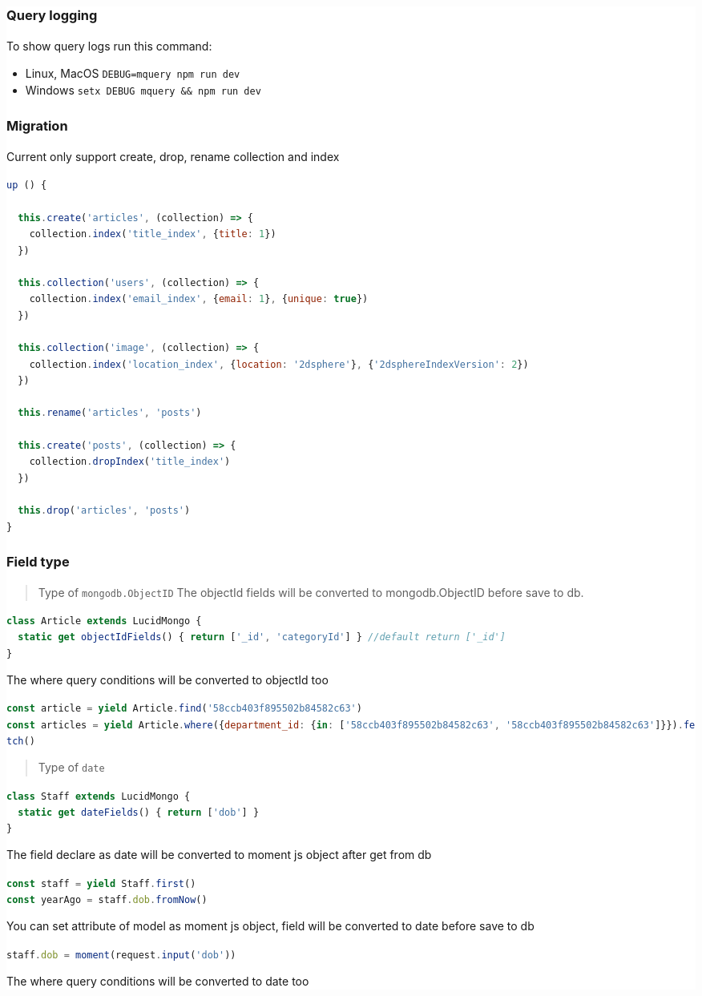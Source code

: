 ### Query logging
To show query logs run this command:
- Linux, MacOS `DEBUG=mquery npm run dev`
- Windows `setx DEBUG mquery && npm run dev`

### Migration
Current only support create, drop, rename collection and index
```js
up () {

  this.create('articles', (collection) => {
    collection.index('title_index', {title: 1})
  })

  this.collection('users', (collection) => {
    collection.index('email_index', {email: 1}, {unique: true})
  })

  this.collection('image', (collection) => {
    collection.index('location_index', {location: '2dsphere'}, {'2dsphereIndexVersion': 2})
  })

  this.rename('articles', 'posts')

  this.create('posts', (collection) => {
    collection.dropIndex('title_index')
  })

  this.drop('articles', 'posts')
}
```

### Field type
> Type of `mongodb.ObjectID`
The objectId fields will be converted to mongodb.ObjectID before save to db.
```js
class Article extends LucidMongo {
  static get objectIdFields() { return ['_id', 'categoryId'] } //default return ['_id']
}
```
The where query conditions will be converted to objectId too
```js
const article = yield Article.find('58ccb403f895502b84582c63')
const articles = yield Article.where({department_id: {in: ['58ccb403f895502b84582c63', '58ccb403f895502b84582c63']}}).fetch()
```

> Type of `date`
```js
class Staff extends LucidMongo {
  static get dateFields() { return ['dob'] }
}
```
The field declare as date will be converted to moment js object after get from db
```js
const staff = yield Staff.first()
const yearAgo = staff.dob.fromNow()
```
You can set attribute of model as moment js object, field will be converted to date before save to db
```js
staff.dob = moment(request.input('dob'))
```
The where query conditions will be converted to date too
```js
```
